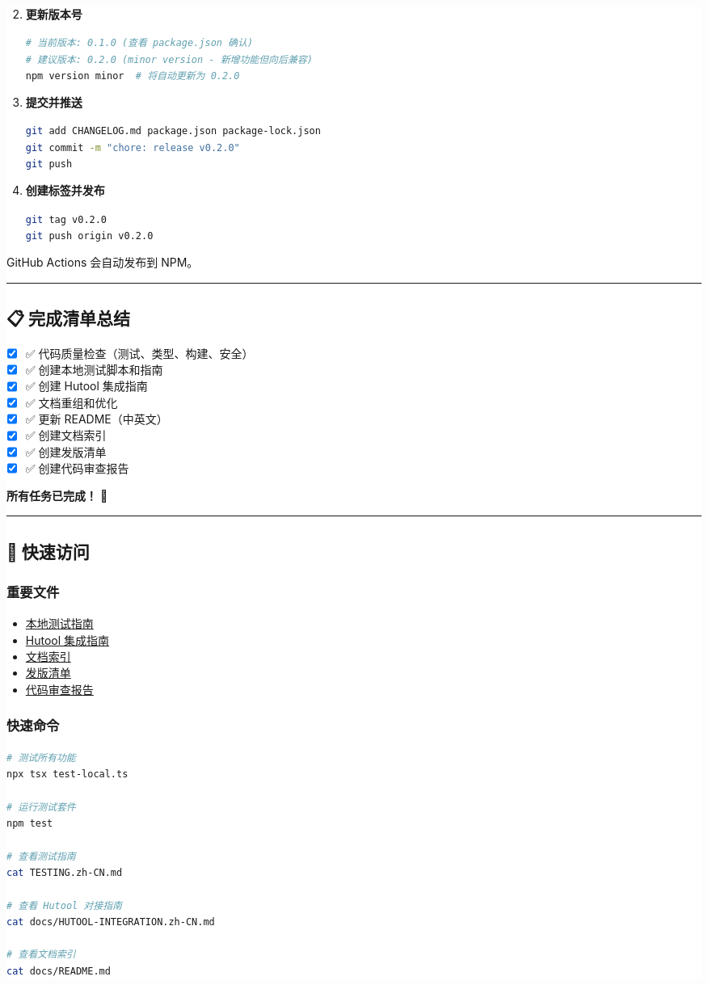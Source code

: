 2. **更新版本号**
   ```bash
   # 当前版本: 0.1.0 (查看 package.json 确认)
   # 建议版本: 0.2.0 (minor version - 新增功能但向后兼容)
   npm version minor  # 将自动更新为 0.2.0
   ```

3. **提交并推送**
   ```bash
   git add CHANGELOG.md package.json package-lock.json
   git commit -m "chore: release v0.2.0"
   git push
   ```

4. **创建标签并发布**
   ```bash
   git tag v0.2.0
   git push origin v0.2.0
   ```

GitHub Actions 会自动发布到 NPM。

---

## 📋 完成清单总结

- [x] ✅ 代码质量检查（测试、类型、构建、安全）
- [x] ✅ 创建本地测试脚本和指南
- [x] ✅ 创建 Hutool 集成指南
- [x] ✅ 文档重组和优化
- [x] ✅ 更新 README（中英文）
- [x] ✅ 创建文档索引
- [x] ✅ 创建发版清单
- [x] ✅ 创建代码审查报告

**所有任务已完成！** 🎉

---

## 📖 快速访问

### 重要文件

- [本地测试指南](./TESTING.zh-CN.md)
- [Hutool 集成指南](./docs/HUTOOL-INTEGRATION.zh-CN.md)
- [文档索引](./docs/README.md)
- [发版清单](./RELEASE-CHECKLIST.md)
- [代码审查报告](./CODE-REVIEW-REPORT.md)

### 快速命令

```bash
# 测试所有功能
npx tsx test-local.ts

# 运行测试套件
npm test

# 查看测试指南
cat TESTING.zh-CN.md

# 查看 Hutool 对接指南
cat docs/HUTOOL-INTEGRATION.zh-CN.md

# 查看文档索引
cat docs/README.md

```